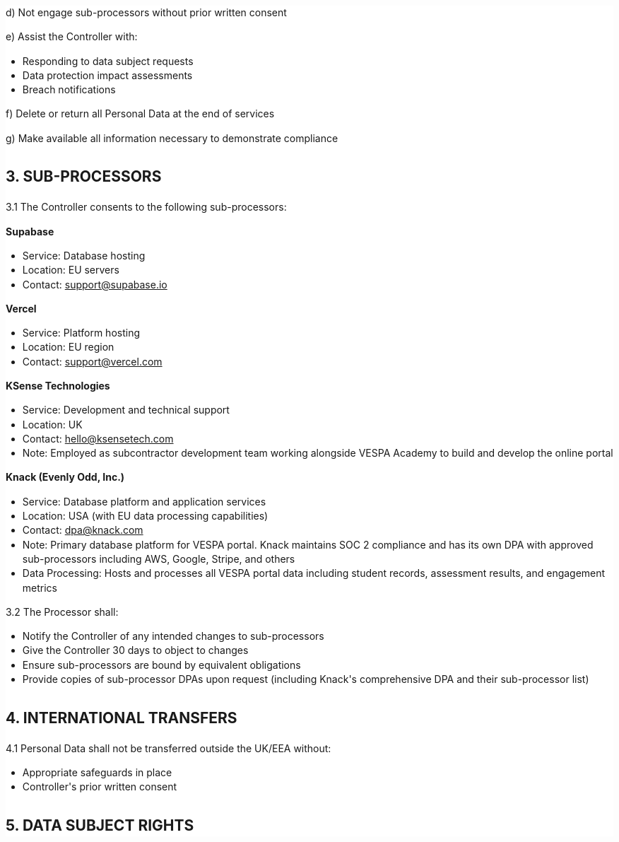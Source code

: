 d) Not engage sub-processors without prior written consent

e) Assist the Controller with:
   - Responding to data subject requests
   - Data protection impact assessments
   - Breach notifications

f) Delete or return all Personal Data at the end of services

g) Make available all information necessary to demonstrate compliance

## 3. SUB-PROCESSORS

3.1 The Controller consents to the following sub-processors:

**Supabase**
- Service: Database hosting
- Location: EU servers
- Contact: support@supabase.io

**Vercel** 
- Service: Platform hosting
- Location: EU region
- Contact: support@vercel.com

**KSense Technologies**
- Service: Development and technical support
- Location: UK
- Contact: hello@ksensetech.com
- Note: Employed as subcontractor development team working alongside VESPA Academy to build and develop the online portal

**Knack (Evenly Odd, Inc.)**
- Service: Database platform and application services
- Location: USA (with EU data processing capabilities)
- Contact: dpa@knack.com
- Note: Primary database platform for VESPA portal. Knack maintains SOC 2 compliance and has its own DPA with approved sub-processors including AWS, Google, Stripe, and others
- Data Processing: Hosts and processes all VESPA portal data including student records, assessment results, and engagement metrics

3.2 The Processor shall:
- Notify the Controller of any intended changes to sub-processors
- Give the Controller 30 days to object to changes
- Ensure sub-processors are bound by equivalent obligations
- Provide copies of sub-processor DPAs upon request (including Knack's comprehensive DPA and their sub-processor list)

## 4. INTERNATIONAL TRANSFERS

4.1 Personal Data shall not be transferred outside the UK/EEA without:
- Appropriate safeguards in place
- Controller's prior written consent

## 5. DATA SUBJECT RIGHTS
